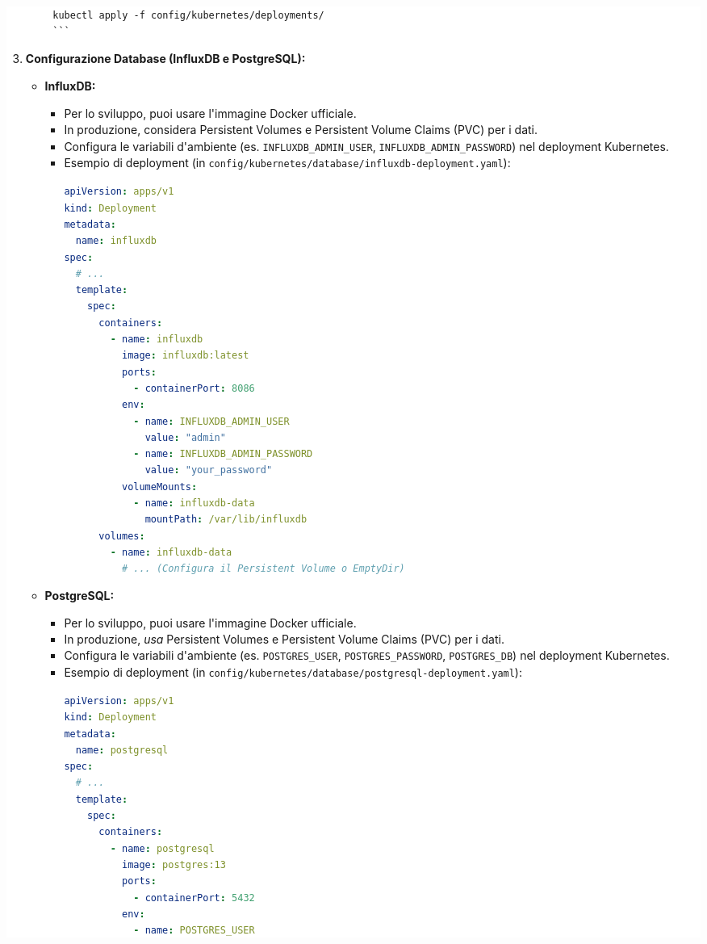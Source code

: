             kubectl apply -f config/kubernetes/deployments/
            ```

3.  **Configurazione Database (InfluxDB e PostgreSQL):**

    * **InfluxDB:**
        * Per lo sviluppo, puoi usare l'immagine Docker ufficiale.
        * In produzione, considera Persistent Volumes e Persistent Volume Claims (PVC) per i dati.
        * Configura le variabili d'ambiente (es. `INFLUXDB_ADMIN_USER`, `INFLUXDB_ADMIN_PASSWORD`) nel deployment Kubernetes.
        * Esempio di deployment (in `config/kubernetes/database/influxdb-deployment.yaml`):
            ```yaml
            apiVersion: apps/v1
            kind: Deployment
            metadata:
              name: influxdb
            spec:
              # ...
              template:
                spec:
                  containers:
                    - name: influxdb
                      image: influxdb:latest
                      ports:
                        - containerPort: 8086
                      env:
                        - name: INFLUXDB_ADMIN_USER
                          value: "admin"
                        - name: INFLUXDB_ADMIN_PASSWORD
                          value: "your_password"
                      volumeMounts:
                        - name: influxdb-data
                          mountPath: /var/lib/influxdb
                  volumes:
                    - name: influxdb-data
                      # ... (Configura il Persistent Volume o EmptyDir)
            ```

    * **PostgreSQL:**
        * Per lo sviluppo, puoi usare l'immagine Docker ufficiale.
        * In produzione, *usa* Persistent Volumes e Persistent Volume Claims (PVC) per i dati.
        * Configura le variabili d'ambiente (es. `POSTGRES_USER`, `POSTGRES_PASSWORD`, `POSTGRES_DB`) nel deployment Kubernetes.
        * Esempio di deployment (in `config/kubernetes/database/postgresql-deployment.yaml`):
            ```yaml
            apiVersion: apps/v1
            kind: Deployment
            metadata:
              name: postgresql
            spec:
              # ...
              template:
                spec:
                  containers:
                    - name: postgresql
                      image: postgres:13
                      ports:
                        - containerPort: 5432
                      env:
                        - name: POSTGRES_USER
